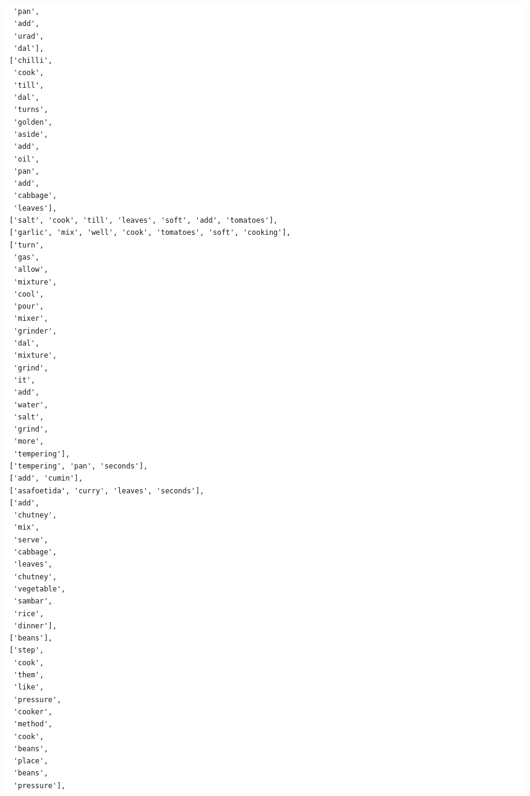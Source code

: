       'pan',
      'add',
      'urad',
      'dal'],
     ['chilli',
      'cook',
      'till',
      'dal',
      'turns',
      'golden',
      'aside',
      'add',
      'oil',
      'pan',
      'add',
      'cabbage',
      'leaves'],
     ['salt', 'cook', 'till', 'leaves', 'soft', 'add', 'tomatoes'],
     ['garlic', 'mix', 'well', 'cook', 'tomatoes', 'soft', 'cooking'],
     ['turn',
      'gas',
      'allow',
      'mixture',
      'cool',
      'pour',
      'mixer',
      'grinder',
      'dal',
      'mixture',
      'grind',
      'it',
      'add',
      'water',
      'salt',
      'grind',
      'more',
      'tempering'],
     ['tempering', 'pan', 'seconds'],
     ['add', 'cumin'],
     ['asafoetida', 'curry', 'leaves', 'seconds'],
     ['add',
      'chutney',
      'mix',
      'serve',
      'cabbage',
      'leaves',
      'chutney',
      'vegetable',
      'sambar',
      'rice',
      'dinner'],
     ['beans'],
     ['step',
      'cook',
      'them',
      'like',
      'pressure',
      'cooker',
      'method',
      'cook',
      'beans',
      'place',
      'beans',
      'pressure'],